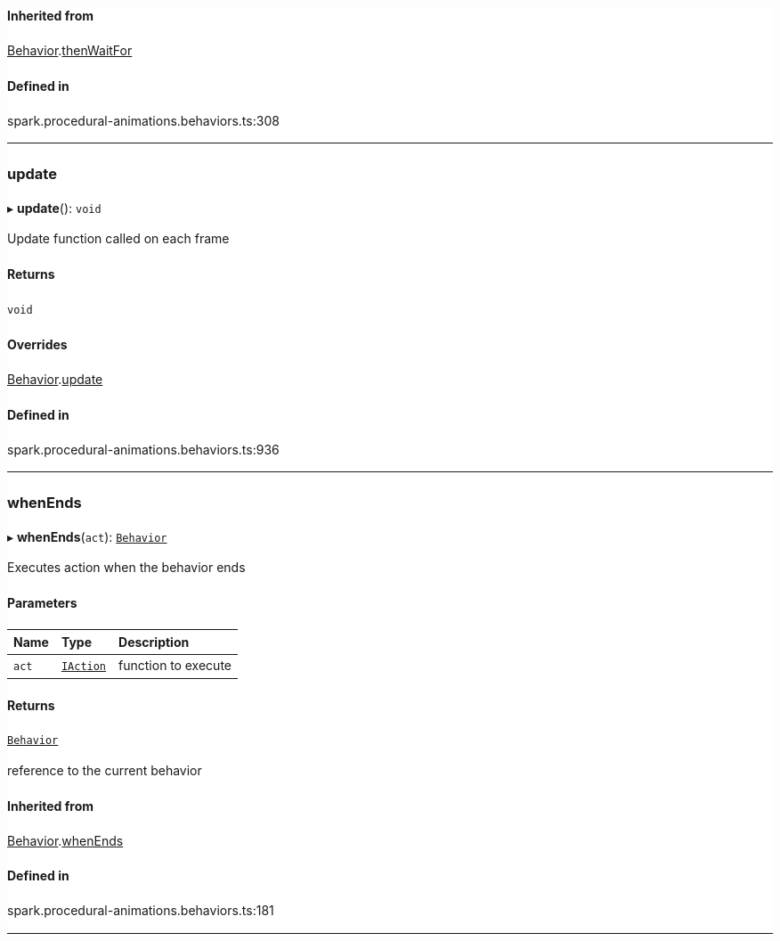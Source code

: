 #### Inherited from

[Behavior](Behavior.md).[thenWaitFor](Behavior.md#thenwaitfor)

#### Defined in

spark.procedural-animations.behaviors.ts:308

___

### update

▸ **update**(): `void`

Update function called on each frame

#### Returns

`void`

#### Overrides

[Behavior](Behavior.md).[update](Behavior.md#update)

#### Defined in

spark.procedural-animations.behaviors.ts:936

___

### whenEnds

▸ **whenEnds**(`act`): [`Behavior`](Behavior.md)

Executes action when the behavior ends

#### Parameters

| Name | Type | Description |
| :------ | :------ | :------ |
| `act` | [`IAction`](../interfaces/IAction.md) | function to execute |

#### Returns

[`Behavior`](Behavior.md)

reference to the current behavior

#### Inherited from

[Behavior](Behavior.md).[whenEnds](Behavior.md#whenends)

#### Defined in

spark.procedural-animations.behaviors.ts:181

___
